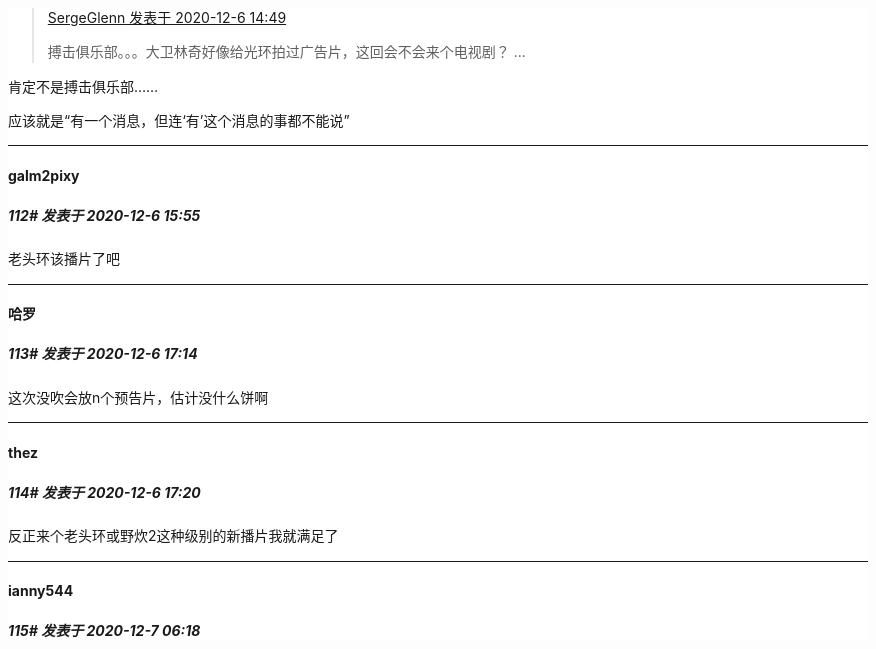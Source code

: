 

<blockquote><a href="httphttps://bbs.saraba1st.com/2b/forum.php?mod=redirect&amp;goto=findpost&amp;pid=49628116&amp;ptid=1961524" target="_blank">SergeGlenn 发表于 2020-12-6 14:49</a>

搏击俱乐部。。。大卫林奇好像给光环拍过广告片，这回会不会来个电视剧？ ...</blockquote>
肯定不是搏击俱乐部……

应该就是“有一个消息，但连‘有’这个消息的事都不能说”







*****

####  galm2pixy  
##### 112#       发表于 2020-12-6 15:55




老头环该播片了吧







*****

####  哈罗  
##### 113#       发表于 2020-12-6 17:14




这次没吹会放n个预告片，估计没什么饼啊







*****

####  thez  
##### 114#       发表于 2020-12-6 17:20




反正来个老头环或野炊2这种级别的新播片我就满足了







*****

####  ianny544  
##### 115#       发表于 2020-12-7 06:18


